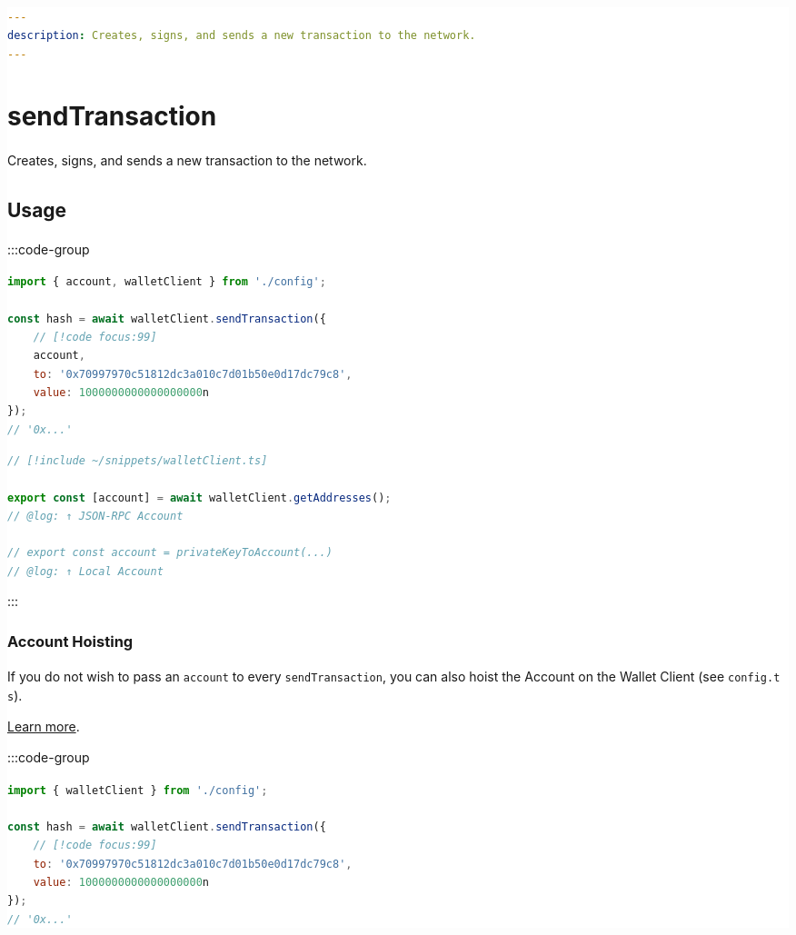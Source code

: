 ```yaml
---
description: Creates, signs, and sends a new transaction to the network.
---
```


# sendTransaction

Creates, signs, and sends a new transaction to the network.

## Usage

:::code-group

```js twoslash [example.ts]
import { account, walletClient } from './config';

const hash = await walletClient.sendTransaction({
    // [!code focus:99]
    account,
    to: '0x70997970c51812dc3a010c7d01b50e0d17dc79c8',
    value: 1000000000000000000n
});
// '0x...'
```

```js twoslash [config.ts] filename="config.ts"
// [!include ~/snippets/walletClient.ts]

export const [account] = await walletClient.getAddresses();
// @log: ↑ JSON-RPC Account

// export const account = privateKeyToAccount(...)
// @log: ↑ Local Account
```

:::

### Account Hoisting

If you do not wish to pass an `account` to every `sendTransaction`, you can also hoist the Account on the Wallet Client (see `config.ts`).

[Learn more](/docs/clients/wallet#account).

:::code-group

```js twoslash [example.ts]
import { walletClient } from './config';

const hash = await walletClient.sendTransaction({
    // [!code focus:99]
    to: '0x70997970c51812dc3a010c7d01b50e0d17dc79c8',
    value: 1000000000000000000n
});
// '0x...'
```
